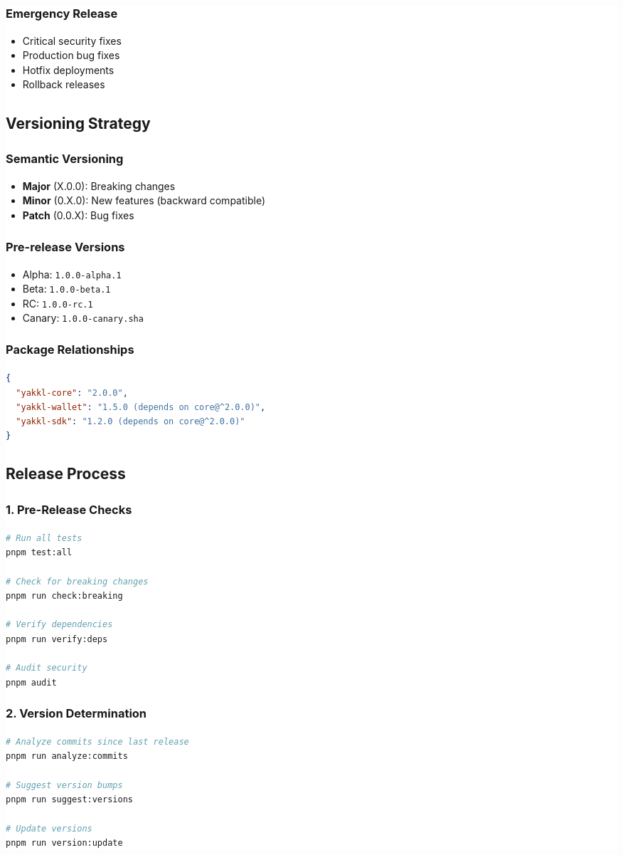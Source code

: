 ### Emergency Release
- Critical security fixes
- Production bug fixes
- Hotfix deployments
- Rollback releases

## Versioning Strategy

### Semantic Versioning
- **Major** (X.0.0): Breaking changes
- **Minor** (0.X.0): New features (backward compatible)
- **Patch** (0.0.X): Bug fixes

### Pre-release Versions
- Alpha: `1.0.0-alpha.1`
- Beta: `1.0.0-beta.1`
- RC: `1.0.0-rc.1`
- Canary: `1.0.0-canary.sha`

### Package Relationships
```json
{
  "yakkl-core": "2.0.0",
  "yakkl-wallet": "1.5.0 (depends on core@^2.0.0)",
  "yakkl-sdk": "1.2.0 (depends on core@^2.0.0)"
}
```

## Release Process

### 1. Pre-Release Checks
```bash
# Run all tests
pnpm test:all

# Check for breaking changes
pnpm run check:breaking

# Verify dependencies
pnpm run verify:deps

# Audit security
pnpm audit
```

### 2. Version Determination
```bash
# Analyze commits since last release
pnpm run analyze:commits

# Suggest version bumps
pnpm run suggest:versions

# Update versions
pnpm run version:update
```
